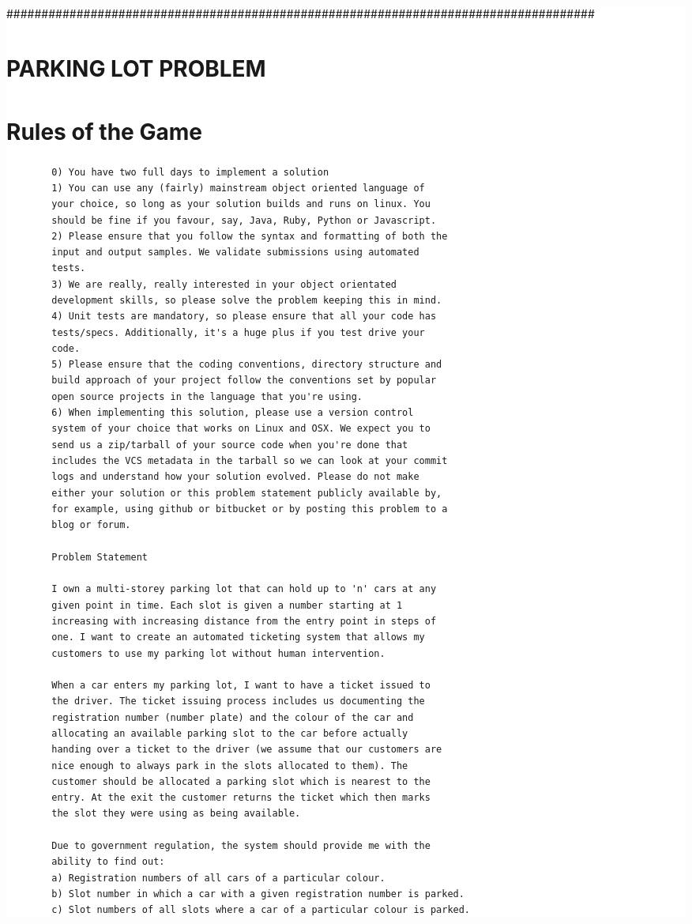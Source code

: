 ####################################################################################
# PARKING LOT PROBLEM

# Rules of the Game

			0) You have two full days to implement a solution
			1) You can use any (fairly) mainstream object oriented language of
			your choice, so long as your solution builds and runs on linux. You
			should be fine if you favour, say, Java, Ruby, Python or Javascript.
			2) Please ensure that you follow the syntax and formatting of both the
			input and output samples. We validate submissions using automated
			tests.
			3) We are really, really interested in your object orientated
			development skills, so please solve the problem keeping this in mind.
			4) Unit tests are mandatory, so please ensure that all your code has
			tests/specs. Additionally, it's a huge plus if you test drive your
			code.
			5) Please ensure that the coding conventions, directory structure and
			build approach of your project follow the conventions set by popular
			open source projects in the language that you're using.
			6) When implementing this solution, please use a version control
			system of your choice that works on Linux and OSX. We expect you to
			send us a zip/tarball of your source code when you're done that
			includes the VCS metadata in the tarball so we can look at your commit
			logs and understand how your solution evolved. Please do not make
			either your solution or this problem statement publicly available by,
			for example, using github or bitbucket or by posting this problem to a
			blog or forum.

			Problem Statement

			I own a multi-storey parking lot that can hold up to 'n' cars at any
			given point in time. Each slot is given a number starting at 1
			increasing with increasing distance from the entry point in steps of
			one. I want to create an automated ticketing system that allows my
			customers to use my parking lot without human intervention.

			When a car enters my parking lot, I want to have a ticket issued to
			the driver. The ticket issuing process includes us documenting the
			registration number (number plate) and the colour of the car and
			allocating an available parking slot to the car before actually
			handing over a ticket to the driver (we assume that our customers are
			nice enough to always park in the slots allocated to them). The
			customer should be allocated a parking slot which is nearest to the
			entry. At the exit the customer returns the ticket which then marks
			the slot they were using as being available.

			Due to government regulation, the system should provide me with the
			ability to find out:
			a) Registration numbers of all cars of a particular colour.
			b) Slot number in which a car with a given registration number is parked.
			c) Slot numbers of all slots where a car of a particular colour is parked.
